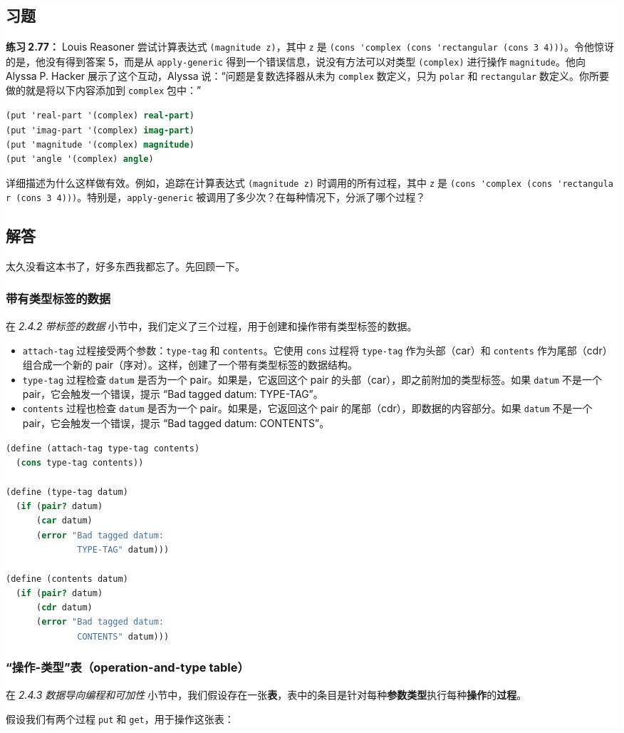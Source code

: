 ## 习题

**练习 2.77：** Louis Reasoner 尝试计算表达式 `(magnitude z)`，其中 `z` 是 `(cons 'complex (cons 'rectangular (cons 3 4)))`。令他惊讶的是，他没有得到答案 5，而是从 ` apply-generic ` 得到一个错误信息，说没有方法可以对类型 ` (complex) ` 进行操作 ` magnitude `。他向 Alyssa P. Hacker 展示了这个互动，Alyssa 说：“问题是复数选择器从未为 ` complex ` 数定义，只为 ` polar ` 和 ` rectangular ` 数定义。你所要做的就是将以下内容添加到 ` complex ` 包中：”

```scheme
(put 'real-part '(complex) real-part)
(put 'imag-part '(complex) imag-part)
(put 'magnitude '(complex) magnitude)
(put 'angle '(complex) angle)
```

详细描述为什么这样做有效。例如，追踪在计算表达式 `(magnitude z)` 时调用的所有过程，其中 `z` 是 `(cons 'complex (cons 'rectangular (cons 3 4)))`。特别是，`apply-generic` 被调用了多少次？在每种情况下，分派了哪个过程？

## 解答

太久没看这本书了，好多东西我都忘了。先回顾一下。

### 带有类型标签的数据

在 *2.4.2 带标签的数据* 小节中，我们定义了三个过程，用于创建和操作带有类型标签的数据。

- `attach-tag` 过程接受两个参数：`type-tag` 和 `contents`。它使用 `cons` 过程将 `type-tag` 作为头部（car）和 `contents` 作为尾部（cdr）组合成一个新的 pair（序对）。这样，创建了一个带有类型标签的数据结构。
- `type-tag` 过程检查 `datum` 是否为一个 pair。如果是，它返回这个 pair 的头部（car），即之前附加的类型标签。如果 `datum` 不是一个 pair，它会触发一个错误，提示 “Bad tagged datum: TYPE-TAG”。
- `contents` 过程也检查 `datum` 是否为一个 pair。如果是，它返回这个 pair 的尾部（cdr），即数据的内容部分。如果 `datum` 不是一个 pair，它会触发一个错误，提示 “Bad tagged datum: CONTENTS”。

```scheme
(define (attach-tag type-tag contents)
  (cons type-tag contents))

(define (type-tag datum)
  (if (pair? datum)
      (car datum)
      (error "Bad tagged datum: 
              TYPE-TAG" datum)))

(define (contents datum)
  (if (pair? datum)
      (cdr datum)
      (error "Bad tagged datum: 
              CONTENTS" datum)))
```

### “操作-类型”表（operation-and-type table）

在 *2.4.3 数据导向编程和可加性* 小节中，我们假设存在一张**表**，表中的条目是针对每种**参数类型**执行每种**操作**的**过程**。

假设我们有两个过程 `put` 和 `get`，用于操作这张表：
